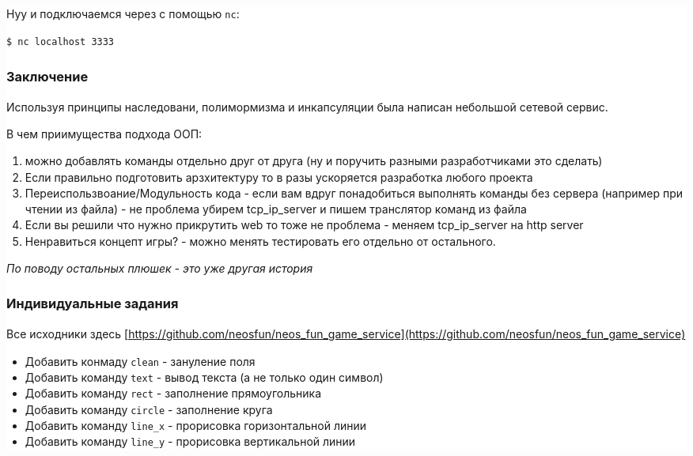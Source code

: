 Нуу и подключаемся через с помощью `nc`:

```
$ nc localhost 3333
```

### Заключение

Используя принципы наследовани, полимормизма и инкапсуляции была написан небольшой сетевой сервис.

В чем приимущества подхода ООП:

1. можно добавлять команды отдельно друг от друга (ну и поручить разными разработчиками это сделать)
2. Если правильно подготовить арзхитектуру то в разы ускоряется разработка любого проекта
3. Переиспользвоание/Модульность кода - если вам вдруг понадобиться выполнять команды без сервера (например при чтении из файла) - не проблема убирем tcp_ip_server и пишем транслятор команд из файла
4. Если вы решили что нужно прикрутить web то тоже не проблема - меняем tcp_ip_server на http server
5. Ненравиться концепт игры? - можно менять тестировать его отдельно от остального.

*По поводу остальных плюшек - это уже другая история*

### Индивидуальные задания 

Все исходники здесь [https://github.com/neosfun/neos_fun_game_service](https://github.com/neosfun/neos_fun_game_service)

* Добавить конмаду `clean` - зануление поля
* Добавить команду `text` - вывод текста (а не только один символ)
* Добавить команду `rect` - заполнение прямоугольника
* Добавить команду `circle` - заполнение круга
* Добавить команду `line_x` - прорисовка горизонтальной линии
* Добавить команду `line_y` - прорисовка вертикальной линии
